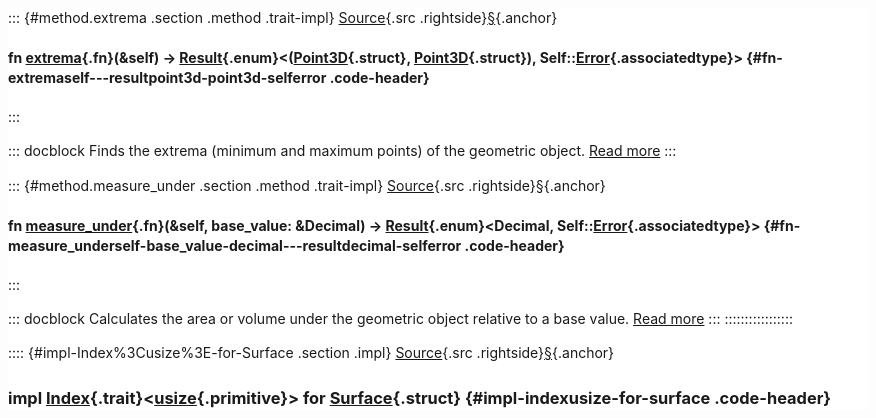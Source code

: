 ::: {#method.extrema .section .method .trait-impl}
[Source](../../src/optionstratlib/surfaces/surface.rs.html#1547-1570){.src
.rightside}[§](#method.extrema){.anchor}

#### fn [extrema](../geometrics/trait.GeometricTransformations.html#tymethod.extrema){.fn}(&self) -\> [Result](https://doc.rust-lang.org/1.86.0/core/result/enum.Result.html "enum core::result::Result"){.enum}\<([Point3D](struct.Point3D.html "struct optionstratlib::surfaces::Point3D"){.struct}, [Point3D](struct.Point3D.html "struct optionstratlib::surfaces::Point3D"){.struct}), Self::[Error](../geometrics/trait.GeometricTransformations.html#associatedtype.Error "type optionstratlib::geometrics::GeometricTransformations::Error"){.associatedtype}\> {#fn-extremaself---resultpoint3d-point3d-selferror .code-header}
:::

::: docblock
Finds the extrema (minimum and maximum points) of the geometric object.
[Read
more](../geometrics/trait.GeometricTransformations.html#tymethod.extrema)
:::

::: {#method.measure_under .section .method .trait-impl}
[Source](../../src/optionstratlib/surfaces/surface.rs.html#1572-1599){.src
.rightside}[§](#method.measure_under){.anchor}

#### fn [measure_under](../geometrics/trait.GeometricTransformations.html#tymethod.measure_under){.fn}(&self, base_value: &Decimal) -\> [Result](https://doc.rust-lang.org/1.86.0/core/result/enum.Result.html "enum core::result::Result"){.enum}\<Decimal, Self::[Error](../geometrics/trait.GeometricTransformations.html#associatedtype.Error "type optionstratlib::geometrics::GeometricTransformations::Error"){.associatedtype}\> {#fn-measure_underself-base_value-decimal---resultdecimal-selferror .code-header}
:::

::: docblock
Calculates the area or volume under the geometric object relative to a
base value. [Read
more](../geometrics/trait.GeometricTransformations.html#tymethod.measure_under)
:::
:::::::::::::::::

:::: {#impl-Index%3Cusize%3E-for-Surface .section .impl}
[Source](../../src/optionstratlib/surfaces/surface.rs.html#539-549){.src
.rightside}[§](#impl-Index%3Cusize%3E-for-Surface){.anchor}

### impl [Index](https://doc.rust-lang.org/1.86.0/core/ops/index/trait.Index.html "trait core::ops::index::Index"){.trait}\<[usize](https://doc.rust-lang.org/1.86.0/std/primitive.usize.html){.primitive}\> for [Surface](struct.Surface.html "struct optionstratlib::surfaces::Surface"){.struct} {#impl-indexusize-for-surface .code-header}
